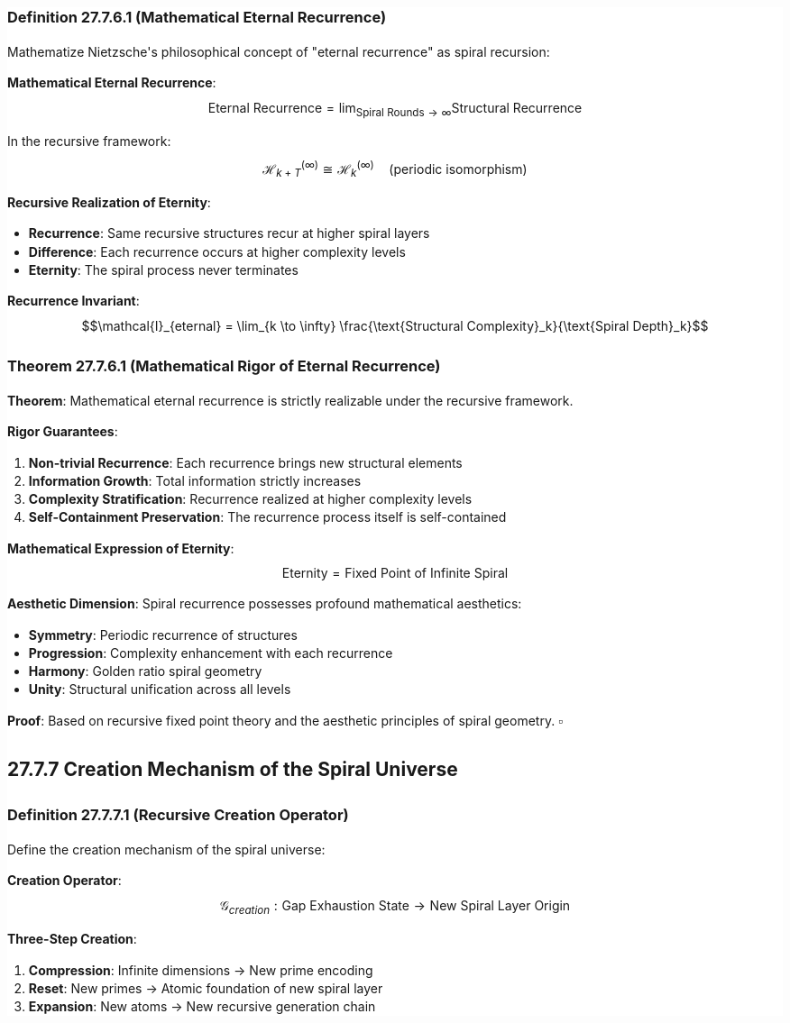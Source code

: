 ### Definition 27.7.6.1 (Mathematical Eternal Recurrence)

Mathematize Nietzsche's philosophical concept of "eternal recurrence" as spiral recursion:

**Mathematical Eternal Recurrence**:
$$\text{Eternal Recurrence} = \lim_{\text{Spiral Rounds} \to \infty} \text{Structural Recurrence}$$

In the recursive framework:
$$\mathcal{H}^{(\infty)}_{k+T} \cong \mathcal{H}^{(\infty)}_k \quad \text{(periodic isomorphism)}$$

**Recursive Realization of Eternity**:
- **Recurrence**: Same recursive structures recur at higher spiral layers
- **Difference**: Each recurrence occurs at higher complexity levels
- **Eternity**: The spiral process never terminates

**Recurrence Invariant**:
$$\mathcal{I}_{eternal} = \lim_{k \to \infty} \frac{\text{Structural Complexity}_k}{\text{Spiral Depth}_k}$$

### Theorem 27.7.6.1 (Mathematical Rigor of Eternal Recurrence)

**Theorem**: Mathematical eternal recurrence is strictly realizable under the recursive framework.

**Rigor Guarantees**:
1. **Non-trivial Recurrence**: Each recurrence brings new structural elements
2. **Information Growth**: Total information strictly increases
3. **Complexity Stratification**: Recurrence realized at higher complexity levels
4. **Self-Containment Preservation**: The recurrence process itself is self-contained

**Mathematical Expression of Eternity**:
$$\text{Eternity} = \text{Fixed Point of Infinite Spiral}$$

**Aesthetic Dimension**:
Spiral recurrence possesses profound mathematical aesthetics:
- **Symmetry**: Periodic recurrence of structures
- **Progression**: Complexity enhancement with each recurrence
- **Harmony**: Golden ratio spiral geometry
- **Unity**: Structural unification across all levels

**Proof**: Based on recursive fixed point theory and the aesthetic principles of spiral geometry. $\square$

## 27.7.7 Creation Mechanism of the Spiral Universe

### Definition 27.7.7.1 (Recursive Creation Operator)

Define the creation mechanism of the spiral universe:

**Creation Operator**:
$$\mathcal{G}_{creation}: \text{Gap Exhaustion State} \to \text{New Spiral Layer Origin}$$

**Three-Step Creation**:
1. **Compression**: Infinite dimensions → New prime encoding
2. **Reset**: New primes → Atomic foundation of new spiral layer
3. **Expansion**: New atoms → New recursive generation chain
